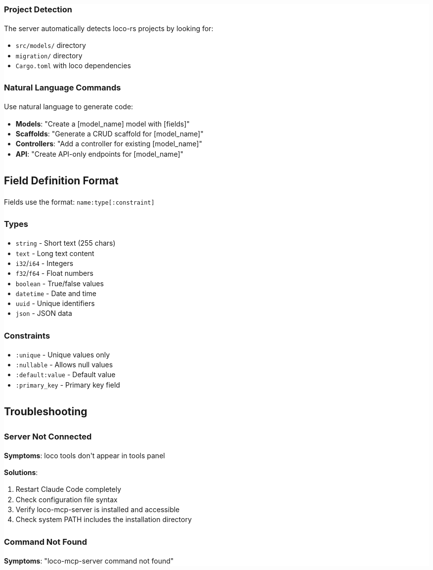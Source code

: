 ### Project Detection

The server automatically detects loco-rs projects by looking for:
- `src/models/` directory
- `migration/` directory
- `Cargo.toml` with loco dependencies

### Natural Language Commands

Use natural language to generate code:

- **Models**: "Create a [model_name] model with [fields]"
- **Scaffolds**: "Generate a CRUD scaffold for [model_name]"
- **Controllers**: "Add a controller for existing [model_name]"
- **API**: "Create API-only endpoints for [model_name]"

## Field Definition Format

Fields use the format: `name:type[:constraint]`

### Types
- `string` - Short text (255 chars)
- `text` - Long text content
- `i32`/`i64` - Integers
- `f32`/`f64` - Float numbers
- `boolean` - True/false values
- `datetime` - Date and time
- `uuid` - Unique identifiers
- `json` - JSON data

### Constraints
- `:unique` - Unique values only
- `:nullable` - Allows null values
- `:default:value` - Default value
- `:primary_key` - Primary key field

## Troubleshooting

### Server Not Connected

**Symptoms**: loco tools don't appear in tools panel

**Solutions**:
1. Restart Claude Code completely
2. Check configuration file syntax
3. Verify loco-mcp-server is installed and accessible
4. Check system PATH includes the installation directory

### Command Not Found

**Symptoms**: "loco-mcp-server command not found"
